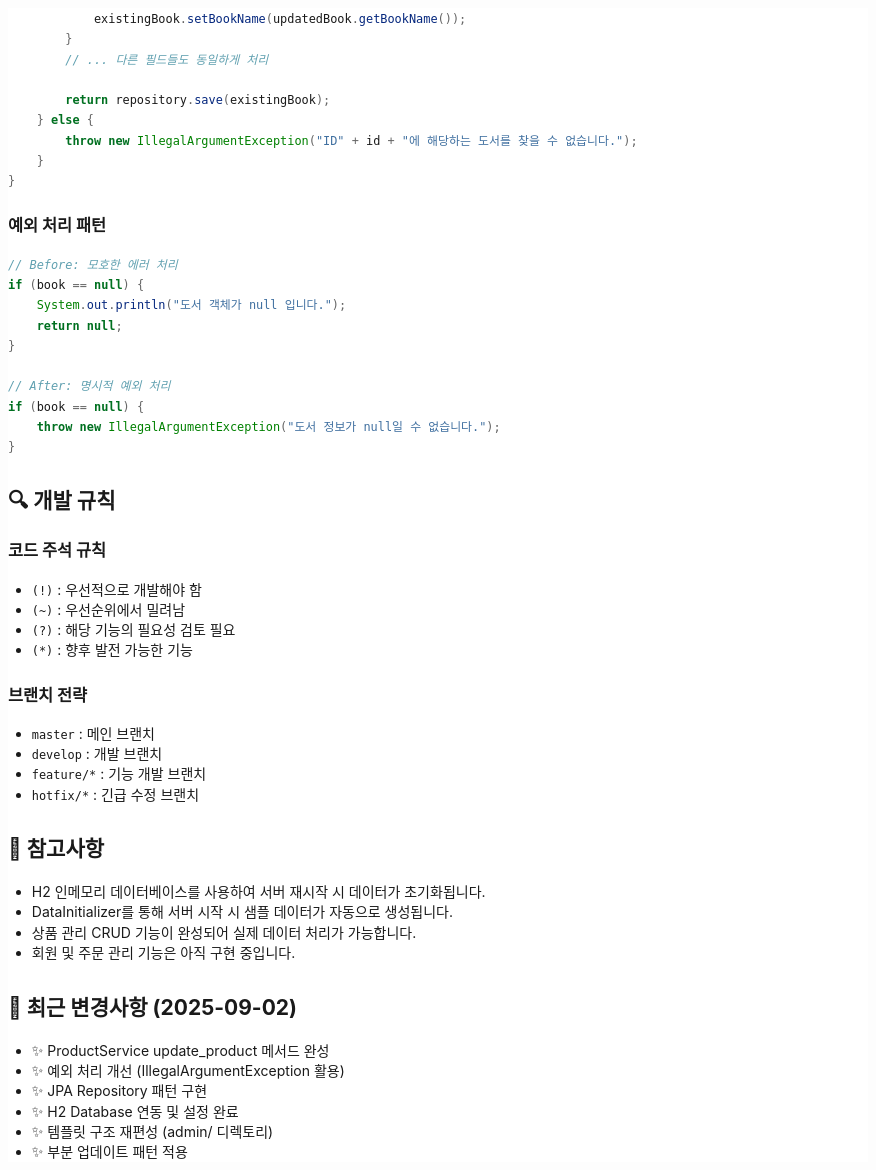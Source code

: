 ```java
            existingBook.setBookName(updatedBook.getBookName());
        }
        // ... 다른 필드들도 동일하게 처리
        
        return repository.save(existingBook);
    } else {
        throw new IllegalArgumentException("ID" + id + "에 해당하는 도서를 찾을 수 없습니다.");
    }
}
```

### 예외 처리 패턴
```java
// Before: 모호한 에러 처리
if (book == null) {
    System.out.println("도서 객체가 null 입니다.");
    return null;
}

// After: 명시적 예외 처리
if (book == null) {
    throw new IllegalArgumentException("도서 정보가 null일 수 없습니다.");
}
```

## 🔍 개발 규칙

### 코드 주석 규칙
- `(!)` : 우선적으로 개발해야 함
- `(~)` : 우선순위에서 밀려남
- `(?)` : 해당 기능의 필요성 검토 필요
- `(*)` : 향후 발전 가능한 기능

### 브랜치 전략
- `master` : 메인 브랜치
- `develop` : 개발 브랜치
- `feature/*` : 기능 개발 브랜치
- `hotfix/*` : 긴급 수정 브랜치

## 📝 참고사항

- H2 인메모리 데이터베이스를 사용하여 서버 재시작 시 데이터가 초기화됩니다.
- DataInitializer를 통해 서버 시작 시 샘플 데이터가 자동으로 생성됩니다.
- 상품 관리 CRUD 기능이 완성되어 실제 데이터 처리가 가능합니다.
- 회원 및 주문 관리 기능은 아직 구현 중입니다.

## 🔄 최근 변경사항 (2025-09-02)

- ✨ ProductService update_product 메서드 완성
- ✨ 예외 처리 개선 (IllegalArgumentException 활용)
- ✨ JPA Repository 패턴 구현
- ✨ H2 Database 연동 및 설정 완료
- ✨ 템플릿 구조 재편성 (admin/ 디렉토리)
- ✨ 부분 업데이트 패턴 적용
